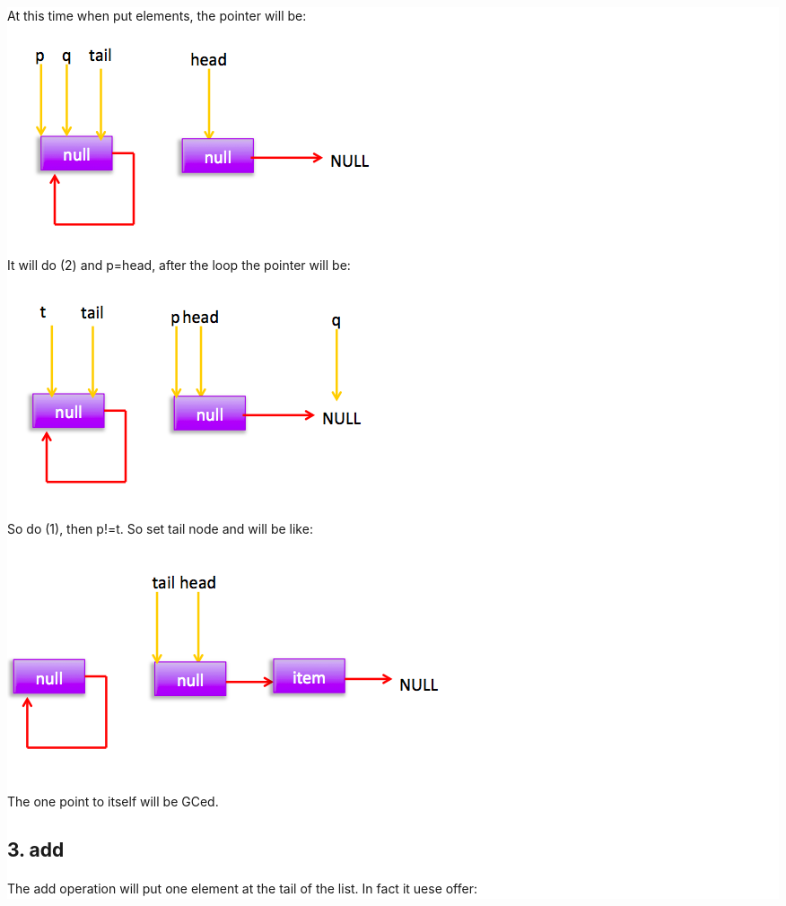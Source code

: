 At this time when put elements, the pointer will be:

![](Concurrency-Java-ConcurrentLinkedQueue/10.png)

It will do (2) and p=head, after the loop the pointer will be:

![](Concurrency-Java-ConcurrentLinkedQueue/11.png)

So do (1), then p!=t. So set tail node and will be like:

![](Concurrency-Java-ConcurrentLinkedQueue/12.png)

The one point to itself will be GCed. 

## 3. add
The add operation will put one element at the tail of the list. In fact it uese offer: 
